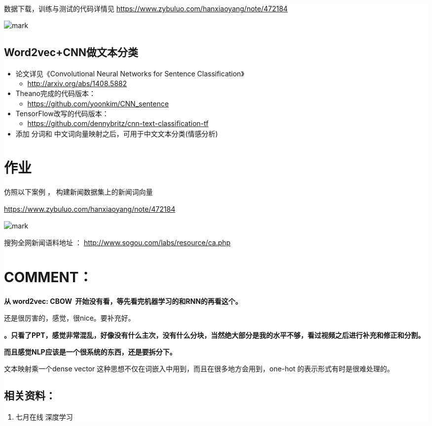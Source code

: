 
数据下载，训练与测试的代码详情见
https://www.zybuluo.com/hanxiaoyang/note/472184


![mark](http://images.iterate.site/blog/image/180727/g9JiGabKKB.png?imageslim)

## Word2vec+CNN做文本分类


  * 论文详见《Convolutional Neural Networks for Sentence Classification》
    * http://arxiv.org/abs/1408.5882
  * Theano完成的代码版本：
    * https://github.com/yoonkim/CNN_sentence
  * TensorFlow改写的代码版本：
    * https://github.com/dennybritz/cnn-text-classification-tf
  * 添加 分词和 中文词向量映射之后，可用于中文文本分类(情感分析)


# 作业


仿照以下案例 ， 构建新闻数据集上的新闻词向量

https://www.zybuluo.com/hanxiaoyang/note/472184


![mark](http://images.iterate.site/blog/image/180727/j2B3IK4Am3.png?imageslim)

搜狗全网新闻语料地址 ：
http://www.sogou.com/labs/resource/ca.php




# COMMENT：


**从 word2vec: CBOW  开始没有看，等先看完机器学习的和RNN的再看这个。**

还是很厉害的，感觉，很nice。要补充好。

**。只看了PPT，感觉非常混乱，好像没有什么主次，没有什么分块，当然绝大部分是我的水平不够，看过视频之后进行补充和修正和分割。**

**而且感觉NLP应该是一个很系统的东西，还是要拆分下。**



文本映射乘一个dense vector 这种思想不仅在词嵌入中用到，而且在很多地方会用到，one-hot 的表示形式有时是很难处理的。



## 相关资料：

  1. 七月在线 深度学习
